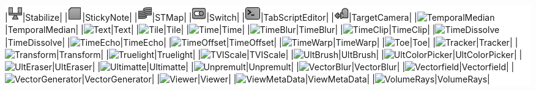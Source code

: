 |![Stabilize](./_src/Stabilize.png)|Stabilize|
|![StickyNote](./_src/StickyNote.png)|StickyNote|
|![STMap](./_src/STMap.png)|STMap|
|![Switch](./_src/Switch.png)|Switch|
|![TabScriptEditor](./_src/TabScriptEditor.png)|TabScriptEditor|
|![TargetCamera](./_src/TargetCamera.png)|TargetCamera|
|![TemporalMedian](./_src/TemporalMedian.png)|TemporalMedian|
|![Text](./_src/Text.png)|Text|
|![Tile](./_src/Tile.png)|Tile|
|![Time](./_src/Time.png)|Time|
|![TimeBlur](./_src/TimeBlur.png)|TimeBlur|
|![TimeClip](./_src/TimeClip.png)|TimeClip|
|![TimeDissolve](./_src/TimeDissolve.png)|TimeDissolve|
|![TimeEcho](./_src/TimeEcho.png)|TimeEcho|
|![TimeOffset](./_src/TimeOffset.png)|TimeOffset|
|![TimeWarp](./_src/TimeWarp.png)|TimeWarp|
|![Toe](./_src/Toe.png)|Toe|
|![Tracker](./_src/Tracker.png)|Tracker|
|![Transform](./_src/Transform.png)|Transform|
|![Truelight](./_src/Truelight.png)|Truelight|
|![TVIScale](./_src/TVIScale.png)|TVIScale|
|![UltBrush](./_src/UltBrush.png)|UltBrush|
|![UltColorPicker](./_src/UltColorPicker.png)|UltColorPicker|
|![UltEraser](./_src/UltEraser.png)|UltEraser|
|![Ultimatte](./_src/Ultimatte.png)|Ultimatte|
|![Unpremult](./_src/Unpremult.png)|Unpremult|
|![VectorBlur](./_src/VectorBlur.png)|VectorBlur|
|![Vectorfield](./_src/Vectorfield.png)|Vectorfield|
|![VectorGenerator](./_src/VectorGenerator.png)|VectorGenerator|
|![Viewer](./_src/Viewer.png)|Viewer|
|![ViewMetaData](./_src/ViewMetaData.png)|ViewMetaData|
|![VolumeRays](./_src/VolumeRays.png)|VolumeRays|